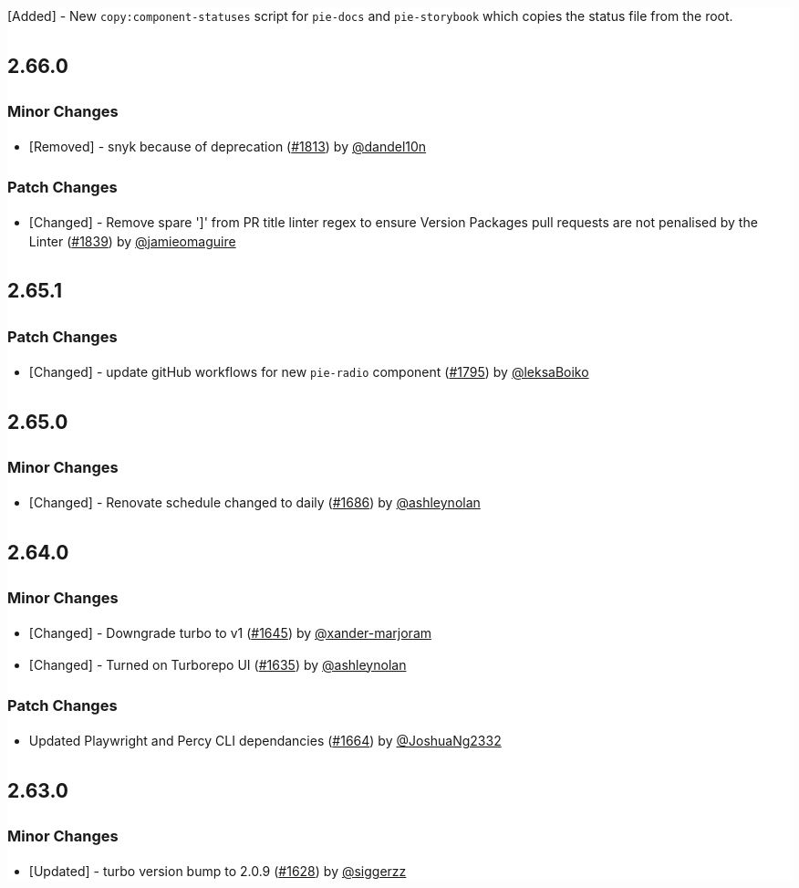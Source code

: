   [Added] - New `copy:component-statuses` script for `pie-docs` and `pie-storybook` which copies the status file from the root.

## 2.66.0

### Minor Changes

- [Removed] - snyk because of deprecation ([#1813](https://github.com/justeattakeaway/pie/pull/1813)) by [@dandel10n](https://github.com/dandel10n)

### Patch Changes

- [Changed] - Remove spare ']' from PR title linter regex to ensure Version Packages pull requests are not penalised by the Linter ([#1839](https://github.com/justeattakeaway/pie/pull/1839)) by [@jamieomaguire](https://github.com/jamieomaguire)

## 2.65.1

### Patch Changes

- [Changed] - update gitHub workflows for new `pie-radio` component ([#1795](https://github.com/justeattakeaway/pie/pull/1795)) by [@leksaBoiko](https://github.com/leksaBoiko)

## 2.65.0

### Minor Changes

- [Changed] - Renovate schedule changed to daily ([#1686](https://github.com/justeattakeaway/pie/pull/1686)) by [@ashleynolan](https://github.com/ashleynolan)

## 2.64.0

### Minor Changes

- [Changed] - Downgrade turbo to v1 ([#1645](https://github.com/justeattakeaway/pie/pull/1645)) by [@xander-marjoram](https://github.com/xander-marjoram)

- [Changed] - Turned on Turborepo UI ([#1635](https://github.com/justeattakeaway/pie/pull/1635)) by [@ashleynolan](https://github.com/ashleynolan)

### Patch Changes

- Updated Playwright and Percy CLI dependancies ([#1664](https://github.com/justeattakeaway/pie/pull/1664)) by [@JoshuaNg2332](https://github.com/JoshuaNg2332)

## 2.63.0

### Minor Changes

- [Updated] - turbo version bump to 2.0.9 ([#1628](https://github.com/justeattakeaway/pie/pull/1628)) by [@siggerzz](https://github.com/siggerzz)
